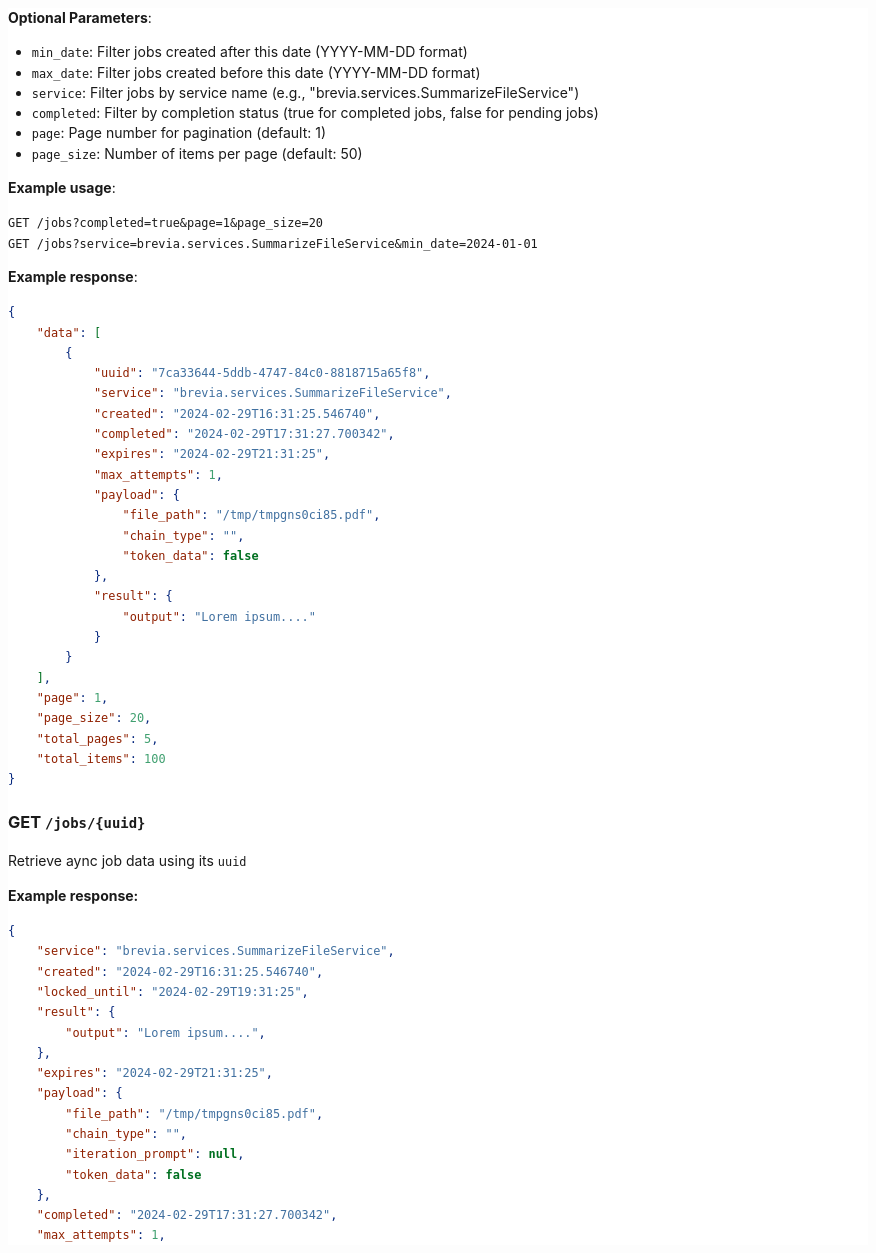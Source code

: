 **Optional Parameters**:

- `min_date`: Filter jobs created after this date (YYYY-MM-DD format)
- `max_date`: Filter jobs created before this date (YYYY-MM-DD format)
- `service`: Filter jobs by service name (e.g., "brevia.services.SummarizeFileService")
- `completed`: Filter by completion status (true for completed jobs, false for pending jobs)
- `page`: Page number for pagination (default: 1)
- `page_size`: Number of items per page (default: 50)

**Example usage**:

```http
GET /jobs?completed=true&page=1&page_size=20
GET /jobs?service=brevia.services.SummarizeFileService&min_date=2024-01-01
```

**Example response**:

```JSON
{
    "data": [
        {
            "uuid": "7ca33644-5ddb-4747-84c0-8818715a65f8",
            "service": "brevia.services.SummarizeFileService",
            "created": "2024-02-29T16:31:25.546740",
            "completed": "2024-02-29T17:31:27.700342",
            "expires": "2024-02-29T21:31:25",
            "max_attempts": 1,
            "payload": {
                "file_path": "/tmp/tmpgns0ci85.pdf",
                "chain_type": "",
                "token_data": false
            },
            "result": {
                "output": "Lorem ipsum...."
            }
        }
    ],
    "page": 1,
    "page_size": 20,
    "total_pages": 5,
    "total_items": 100
}
```

### GET `/jobs/{uuid}`

Retrieve aync job data using its `uuid`

**Example response:**

```JSON
{
    "service": "brevia.services.SummarizeFileService",
    "created": "2024-02-29T16:31:25.546740",
    "locked_until": "2024-02-29T19:31:25",
    "result": {
        "output": "Lorem ipsum....",
    },
    "expires": "2024-02-29T21:31:25",
    "payload": {
        "file_path": "/tmp/tmpgns0ci85.pdf",
        "chain_type": "",
        "iteration_prompt": null,
        "token_data": false
    },
    "completed": "2024-02-29T17:31:27.700342",
    "max_attempts": 1,
```